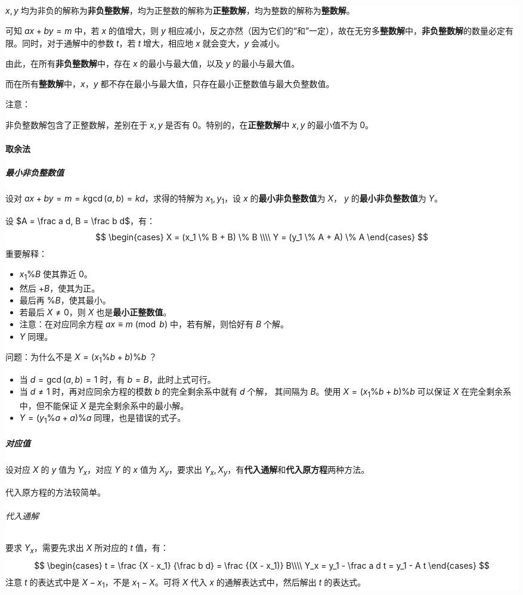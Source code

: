 $x,y$ 均为非负的解称为**非负整数解**，均为正整数的解称为**正整数解**，均为整数的解称为**整数解**。

可知 $ax + by = m$ 中，若 $x$ 的值增大，则 $y$ 相应减小，反之亦然（因为它们的“和”一定），故在无穷多**整数解**中，**非负整数解**的数量必定有限。同时，对于通解中的参数 $t$，若 $t$ 增大，相应地 $x$ 就会变大，$y$ 会减小。

由此，在所有**非负整数解**中，存在 $x$ 的最小与最大值，以及 $y$ 的最小与最大值。

而在所有**整数解**中，$x，y$ 都不存在最小与最大值，只存在最小正整数值与最大负整数值。

注意：

非负整数解包含了正整数解，差别在于 $x,y$ 是否有 $0$。特别的，在**正整数解**中 $x,y$ 的最小值不为 $0$。

#### 取余法

##### 最小非负整数值

设对 $ax + by = m = k\gcd(a, b) = kd$，求得的特解为 $x_1,y_1$，设 $x$ 的**最小非负整数值**为 $X$， $y$ 的**最小非负整数值**为 $Y$。

设 $A = \frac a d, B = \frac b d$，有：
$$
\begin{cases}
X = (x_1 \% B + B) \% B \\\\
Y = (y_1 \% A + A) \% A
\end{cases}
$$
重要解释：

- $x_1 \% B$ 使其靠近 $0$。
- 然后 $+ B$，使其为正。
- 最后再 $\% B$，使其最小。
- 若最后 $X \not = 0$，则 $X$ 也是**最小正整数值**。
- 注意：在对应同余方程 $ax \equiv m \pmod b$ 中，若有解，则恰好有 $B$ 个解。
- $Y$ 同理。

问题：为什么不是 $X = (x_1 \% b + b) \% b$ ？

- 当 $d = \gcd(a, b) = 1$ 时，有 $b = B$，此时上式可行。
- 当 $d \not = 1$ 时，再对应同余方程的模数 $b$ 的完全剩余系中就有 $d$ 个解， 其间隔为 $B$。使用 $X = (x_1 \% b + b) \% b$ 可以保证 $X$ 在完全剩余系中，但不能保证 $X$ 是完全剩余系中的最小解。
- $Y = (y_1 \% a + a) \% a$ 同理，也是错误的式子。

##### 对应值

设对应 $X$ 的 $y$ 值为 $Y_x$，对应 $Y$ 的 $x$ 值为 $X_y$，要求出 $Y_x, X_y$，有**代入通解**和**代入原方程**两种方法。

代入原方程的方法较简单。

###### 代入通解

要求 $Y_x$，需要先求出 $X$ 所对应的 $t$ 值，有：
$$
\begin{cases}
t = \frac {X - x_1} {\frac b d} = \frac {(X - x_1)} B\\\\
Y_x = y_1 - \frac a d t = y_1 - A t
\end{cases}
$$
注意 $t$ 的表达式中是 $X - x_1$，不是 $x_1 - X$。可将 $X$ 代入 $x$ 的通解表达式中，然后解出 $t$ 的表达式。
